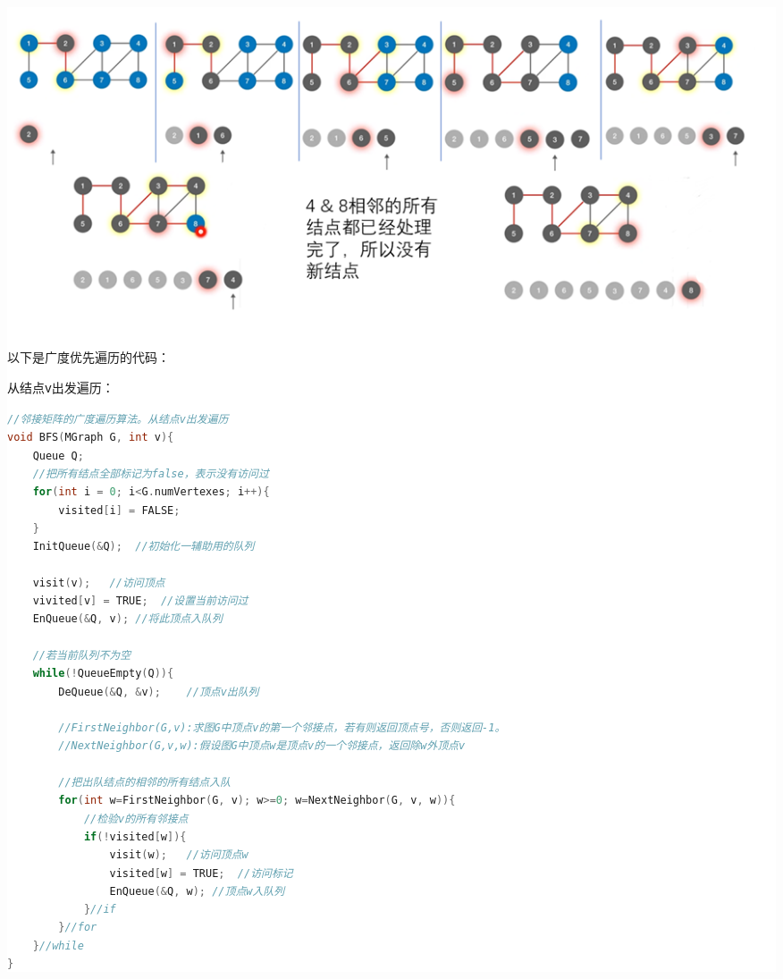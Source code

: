 ![6BFS](imgs-DS/6BFS.png)

以下是广度优先遍历的代码：

从结点v出发遍历：

```c
//邻接矩阵的广度遍历算法。从结点v出发遍历
void BFS(MGraph G, int v){
	Queue Q;
    //把所有结点全部标记为false，表示没有访问过
	for(int i = 0; i<G.numVertexes; i++){
		visited[i] = FALSE;
	}
	InitQueue(&Q);	//初始化一辅助用的队列
    
    visit(v);	//访问顶点
	vivited[v] = TRUE;	//设置当前访问过
    EnQueue(&Q, v);	//将此顶点入队列
            
    //若当前队列不为空
    while(!QueueEmpty(Q)){
        DeQueue(&Q, &v);	//顶点v出队列

        //FirstNeighbor(G,v):求图G中顶点v的第一个邻接点，若有则返回顶点号，否则返回-1。
        //NextNeighbor(G,v,w):假设图G中顶点w是顶点v的一个邻接点，返回除w外顶点v

        //把出队结点的相邻的所有结点入队
        for(int w=FirstNeighbor(G, v); w>=0; w=NextNeighbor(G, v, w)){
            //检验v的所有邻接点
            if(!visited[w]){
                visit(w);	//访问顶点w
                visited[w] = TRUE;	//访问标记
                EnQueue(&Q, w);	//顶点w入队列
            }//if
        }//for
    }//while
}
```
